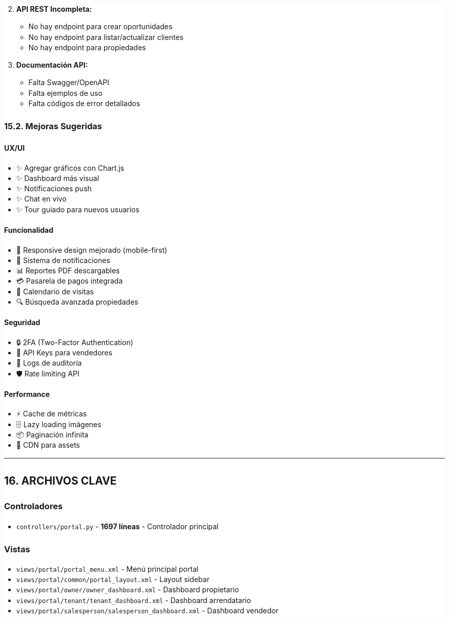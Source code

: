 2. **API REST Incompleta:**
   - No hay endpoint para crear oportunidades
   - No hay endpoint para listar/actualizar clientes
   - No hay endpoint para propiedades

3. **Documentación API:**
   - Falta Swagger/OpenAPI
   - Falta ejemplos de uso
   - Falta códigos de error detallados

### 15.2. Mejoras Sugeridas

#### UX/UI
- ✨ Agregar gráficos con Chart.js
- ✨ Dashboard más visual
- ✨ Notificaciones push
- ✨ Chat en vivo
- ✨ Tour guiado para nuevos usuarios

#### Funcionalidad
- 📱 Responsive design mejorado (mobile-first)
- 🔔 Sistema de notificaciones
- 📊 Reportes PDF descargables
- 💳 Pasarela de pagos integrada
- 📅 Calendario de visitas
- 🔍 Búsqueda avanzada propiedades

#### Seguridad
- 🔒 2FA (Two-Factor Authentication)
- 🔑 API Keys para vendedores
- 📝 Logs de auditoría
- 🛡️ Rate limiting API

#### Performance
- ⚡ Cache de métricas
- 🗄️ Lazy loading imágenes
- 📦 Paginación infinita
- 🚀 CDN para assets

---

## 16. ARCHIVOS CLAVE

### Controladores
- `controllers/portal.py` - **1697 líneas** - Controlador principal

### Vistas
- `views/portal/portal_menu.xml` - Menú principal portal
- `views/portal/common/portal_layout.xml` - Layout sidebar
- `views/portal/owner/owner_dashboard.xml` - Dashboard propietario
- `views/portal/tenant/tenant_dashboard.xml` - Dashboard arrendatario
- `views/portal/salesperson/salesperson_dashboard.xml` - Dashboard vendedor
